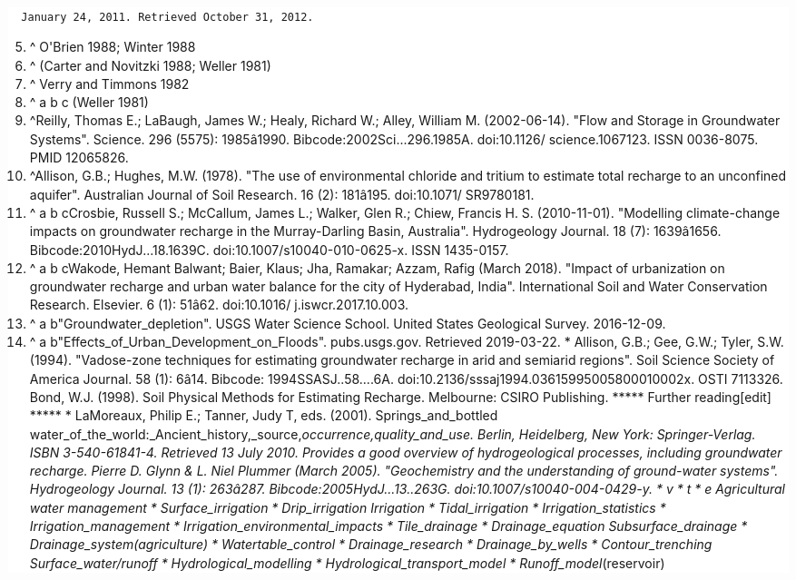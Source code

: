       January 24, 2011. Retrieved October 31, 2012.
   5. ^ O'Brien 1988; Winter 1988
   6. ^ (Carter and Novitzki 1988; Weller 1981)
   7. ^ Verry and Timmons 1982
   8. ^ a b c (Weller 1981)
   9. ^Reilly, Thomas E.; LaBaugh, James W.; Healy, Richard W.; Alley, William
      M. (2002-06-14). "Flow and Storage in Groundwater Systems". Science. 296
      (5575): 1985â1990. Bibcode:2002Sci...296.1985A. doi:10.1126/
      science.1067123. ISSN 0036-8075. PMID 12065826.
  10. ^Allison, G.B.; Hughes, M.W. (1978). "The use of environmental chloride
      and tritium to estimate total recharge to an unconfined aquifer".
      Australian Journal of Soil Research. 16 (2): 181â195. doi:10.1071/
      SR9780181.
  11. ^ a b cCrosbie, Russell S.; McCallum, James L.; Walker, Glen R.; Chiew,
      Francis H. S. (2010-11-01). "Modelling climate-change impacts on
      groundwater recharge in the Murray-Darling Basin, Australia".
      Hydrogeology Journal. 18 (7): 1639â1656. Bibcode:2010HydJ...18.1639C.
      doi:10.1007/s10040-010-0625-x. ISSN 1435-0157.
  12. ^ a b cWakode, Hemant Balwant; Baier, Klaus; Jha, Ramakar; Azzam, Rafig
      (March 2018). "Impact of urbanization on groundwater recharge and urban
      water balance for the city of Hyderabad, India". International Soil and
      Water Conservation Research. Elsevier. 6 (1): 51â62. doi:10.1016/
      j.iswcr.2017.10.003.
  13. ^ a b"Groundwater_depletion". USGS Water Science School. United States
      Geological Survey. 2016-12-09.
  14. ^ a b"Effects_of_Urban_Development_on_Floods". pubs.usgs.gov. Retrieved
      2019-03-22.
    * Allison, G.B.; Gee, G.W.; Tyler, S.W. (1994). "Vadose-zone techniques for
      estimating groundwater recharge in arid and semiarid regions". Soil
      Science Society of America Journal. 58 (1): 6â14. Bibcode:
      1994SSASJ..58....6A. doi:10.2136/sssaj1994.03615995005800010002x.
      OSTI 7113326.
Bond, W.J. (1998). Soil Physical Methods for Estimating Recharge. Melbourne:
CSIRO Publishing.
***** Further reading[edit] *****
    * LaMoreaux, Philip E.; Tanner, Judy T, eds. (2001). Springs_and_bottled
      water_of_the_world:_Ancient_history,_source,_occurrence,_quality_and_use.
      Berlin, Heidelberg, New York: Springer-Verlag. ISBN 3-540-61841-4.
      Retrieved 13 July 2010.
 Provides a good overview of hydrogeological processes, including groundwater
recharge.
Pierre D. Glynn & L. Niel Plummer (March 2005). "Geochemistry and the
understanding of ground-water systems". Hydrogeology Journal. 13 (1):
263â287. Bibcode:2005HydJ...13..263G. doi:10.1007/s10040-004-0429-y.
    * v
    * t
    * e
Agricultural water management
                              * Surface_irrigation
                              * Drip_irrigation
Irrigation                    * Tidal_irrigation
                              * Irrigation_statistics
                              * Irrigation_management
                              * Irrigation_environmental_impacts
                              * Tile_drainage
                              * Drainage_equation
Subsurface_drainage           * Drainage_system_(agriculture)
                              * Watertable_control
                              * Drainage_research
                              * Drainage_by_wells
                              * Contour_trenching
Surface_water/runoff          * Hydrological_modelling
                              * Hydrological_transport_model
                              * Runoff_model_(reservoir)